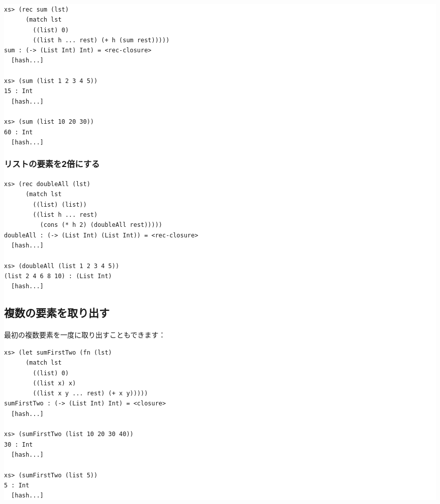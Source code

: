 ```
xs> (rec sum (lst)
      (match lst
        ((list) 0)
        ((list h ... rest) (+ h (sum rest)))))
sum : (-> (List Int) Int) = <rec-closure>
  [hash...]

xs> (sum (list 1 2 3 4 5))
15 : Int
  [hash...]

xs> (sum (list 10 20 30))
60 : Int
  [hash...]
```

### リストの要素を2倍にする

```
xs> (rec doubleAll (lst)
      (match lst
        ((list) (list))
        ((list h ... rest) 
          (cons (* h 2) (doubleAll rest)))))
doubleAll : (-> (List Int) (List Int)) = <rec-closure>
  [hash...]

xs> (doubleAll (list 1 2 3 4 5))
(list 2 4 6 8 10) : (List Int)
  [hash...]
```

## 複数の要素を取り出す

最初の複数要素を一度に取り出すこともできます：

```
xs> (let sumFirstTwo (fn (lst)
      (match lst
        ((list) 0)
        ((list x) x)
        ((list x y ... rest) (+ x y)))))
sumFirstTwo : (-> (List Int) Int) = <closure>
  [hash...]

xs> (sumFirstTwo (list 10 20 30 40))
30 : Int
  [hash...]

xs> (sumFirstTwo (list 5))
5 : Int
  [hash...]
```
